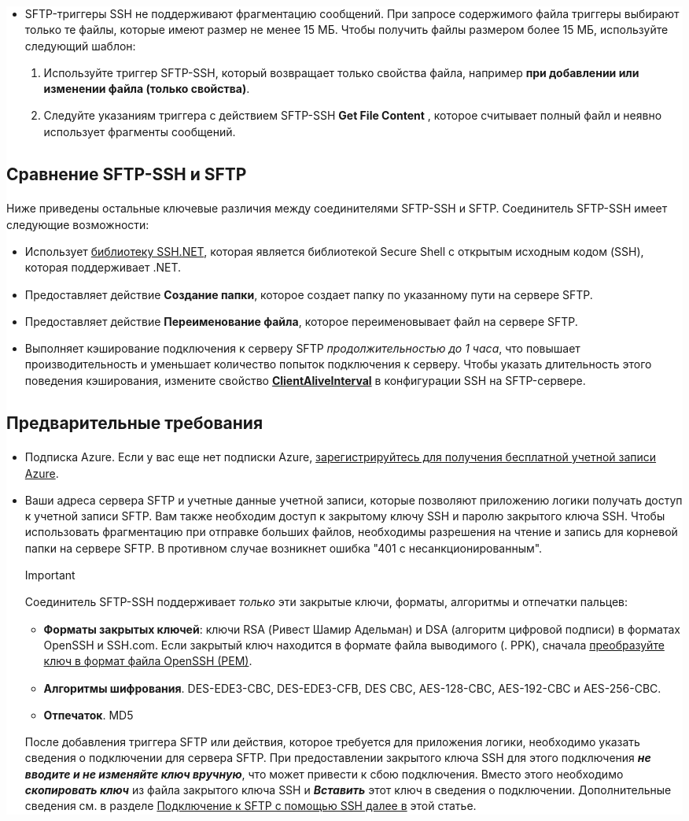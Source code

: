 * SFTP-триггеры SSH не поддерживают фрагментацию сообщений. При запросе содержимого файла триггеры выбирают только те файлы, которые имеют размер не менее 15 МБ. Чтобы получить файлы размером более 15 МБ, используйте следующий шаблон:

  1. Используйте триггер SFTP-SSH, который возвращает только свойства файла, например **при добавлении или изменении файла (только свойства)**.

  1. Следуйте указаниям триггера с действием SFTP-SSH **Get File Content** , которое считывает полный файл и неявно использует фрагменты сообщений.

<a name="comparison"></a>

## <a name="compare-sftp-ssh-versus-sftp"></a>Сравнение SFTP-SSH и SFTP

Ниже приведены остальные ключевые различия между соединителями SFTP-SSH и SFTP. Соединитель SFTP-SSH имеет следующие возможности:

* Использует [библиотеку SSH.NET](https://github.com/sshnet/SSH.NET), которая является библиотекой Secure Shell с открытым исходным кодом (SSH), которая поддерживает .NET.

* Предоставляет действие **Создание папки**, которое создает папку по указанному пути на сервере SFTP.

* Предоставляет действие **Переименование файла**, которое переименовывает файл на сервере SFTP.

* Выполняет кэширование подключения к серверу SFTP *продолжительностью до 1 часа*, что повышает производительность и уменьшает количество попыток подключения к серверу. Чтобы указать длительность этого поведения кэширования, измените свойство [**ClientAliveInterval**](https://man.openbsd.org/sshd_config#ClientAliveInterval) в конфигурации SSH на SFTP-сервере.

## <a name="prerequisites"></a>Предварительные требования

* Подписка Azure. Если у вас еще нет подписки Azure, [зарегистрируйтесь для получения бесплатной учетной записи Azure](https://azure.microsoft.com/free/).

* Ваши адреса сервера SFTP и учетные данные учетной записи, которые позволяют приложению логики получать доступ к учетной записи SFTP. Вам также необходим доступ к закрытому ключу SSH и паролю закрытого ключа SSH. Чтобы использовать фрагментацию при отправке больших файлов, необходимы разрешения на чтение и запись для корневой папки на сервере SFTP. В противном случае возникнет ошибка "401 с несанкционированным".

  > [!IMPORTANT]
  >
  > Соединитель SFTP-SSH поддерживает *только* эти закрытые ключи, форматы, алгоритмы и отпечатки пальцев:
  >
  > * **Форматы закрытых ключей**: ключи RSA (Ривест Шамир Адельман) и DSA (алгоритм цифровой подписи) в форматах OpenSSH и SSH.com. Если закрытый ключ находится в формате файла выводимого (. PPK), сначала [преобразуйте ключ в формат файла OpenSSH (PEM)](#convert-to-openssh).
  >
  > * **Алгоритмы шифрования**. DES-EDE3-CBC, DES-EDE3-CFB, DES CBC, AES-128-CBC, AES-192-CBC и AES-256-CBC.
  >
  > * **Отпечаток**. MD5
  >
  > После добавления триггера SFTP или действия, которое требуется для приложения логики, необходимо указать сведения о подключении для сервера SFTP. При предоставлении закрытого ключа SSH для этого подключения ***не вводите и не изменяйте ключ вручную***, что может привести к сбою подключения. Вместо этого необходимо ***скопировать ключ*** из файла закрытого ключа SSH и ***Вставить*** этот ключ в сведения о подключении. 
  > Дополнительные сведения см. в разделе [Подключение к SFTP с помощью SSH далее в](#connect) этой статье.
